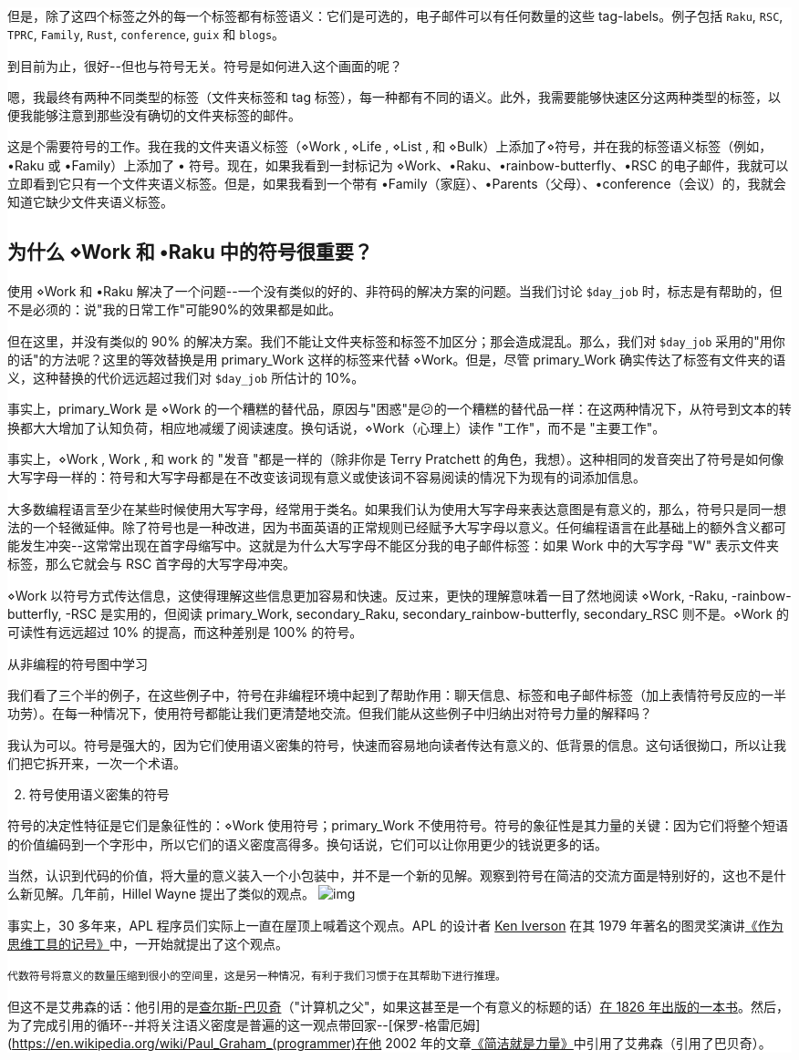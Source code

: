 但是，除了这四个标签之外的每一个标签都有标签语义：它们是可选的，电子邮件可以有任何数量的这些 tag-labels。例子包括 `Raku`, `RSC`, `TPRC`, `Family`, `Rust`, `conference`, `guix` 和 `blogs`。

到目前为止，很好--但也与符号无关。符号是如何进入这个画面的呢？

嗯，我最终有两种不同类型的标签（文件夹标签和 tag 标签），每一种都有不同的语义。此外，我需要能够快速区分这两种类型的标签，以便我能够注意到那些没有确切的文件夹标签的邮件。

这是个需要符号的工作。我在我的文件夹语义标签（⋄Work , ⋄Life , ⋄List , 和 ⋄Bulk）上添加了⋄符号，并在我的标签语义标签（例如，•Raku 或 •Family）上添加了 • 符号。现在，如果我看到一封标记为 ⋄Work、•Raku、•rainbow-butterfly、•RSC 的电子邮件，我就可以立即看到它只有一个文件夹语义标签。但是，如果我看到一个带有 •Family（家庭）、•Parents（父母）、•conference（会议）的，我就会知道它缺少文件夹语义标签。

## 为什么 ⋄Work 和 •Raku 中的符号很重要？

使用 ⋄Work 和 •Raku 解决了一个问题--一个没有类似的好的、非符码的解决方案的问题。当我们讨论 `$day_job` 时，标志是有帮助的，但不是必须的：说"我的日常工作"可能90%的效果都是如此。

但在这里，并没有类似的 90% 的解决方案。我们不能让文件夹标签和标签不加区分；那会造成混乱。那么，我们对 `$day_job` 采用的"用你的话"的方法呢？这里的等效替换是用 primary_Work 这样的标签来代替 ⋄Work。但是，尽管 primary_Work 确实传达了标签有文件夹的语义，这种替换的代价远远超过我们对 `$day_job` 所估计的 10%。

事实上，primary_Work 是 ⋄Work 的一个糟糕的替代品，原因与"困惑"是😕的一个糟糕的替代品一样：在这两种情况下，从符号到文本的转换都大大增加了认知负荷，相应地减缓了阅读速度。换句话说，⋄Work（心理上）读作 "工作"，而不是 "主要工作"。

事实上，⋄Work , Work , 和 work 的 "发音 "都是一样的（除非你是 Terry Pratchett 的角色，我想）。这种相同的发音突出了符号是如何像大写字母一样的：符号和大写字母都是在不改变该词现有意义或使该词不容易阅读的情况下为现有的词添加信息。

大多数编程语言至少在某些时候使用大写字母，经常用于类名。如果我们认为使用大写字母来表达意图是有意义的，那么，符号只是同一想法的一个轻微延伸。除了符号也是一种改进，因为书面英语的正常规则已经赋予大写字母以意义。任何编程语言在此基础上的额外含义都可能发生冲突--这常常出现在首字母缩写中。这就是为什么大写字母不能区分我的电子邮件标签：如果 Work 中的大写字母 "W" 表示文件夹标签，那么它就会与 RSC 首字母的大写字母冲突。

⋄Work 以符号方式传达信息，这使得理解这些信息更加容易和快速。反过来，更快的理解意味着一目了然地阅读 ⋄Work, -Raku, -rainbow-butterfly, -RSC 是实用的，但阅读 primary_Work, secondary_Raku, secondary_rainbow-butterfly, secondary_RSC 则不是。⋄Work 的可读性有远远超过 10% 的提高，而这种差别是 100% 的符号。

从非编程的符号图中学习

我们看了三个半的例子，在这些例子中，符号在非编程环境中起到了帮助作用：聊天信息、标签和电子邮件标签（加上表情符号反应的一半功劳）。在每一种情况下，使用符号都能让我们更清楚地交流。但我们能从这些例子中归纳出对符号力量的解释吗？

我认为可以。符号是强大的，因为它们使用语义密集的符号，快速而容易地向读者传达有意义的、低背景的信息。这句话很拗口，所以让我们把它拆开来，一次一个术语。

2. 符号使用语义密集的符号

符号的决定性特征是它们是象征性的：⋄Work 使用符号；primary_Work 不使用符号。符号的象征性是其力量的关键：因为它们将整个短语的价值编码到一个字形中，所以它们的语义密度高得多。换句话说，它们可以让你用更少的钱说更多的话。

当然，认识到代码的价值，将大量的意义装入一个小包装中，并不是一个新的见解。观察到符号在简洁的交流方面是特别好的，这也不是什么新见解。几年前，Hillel Wayne 提出了类似的观点。
![img](https://rakuadventcalendar.files.wordpress.com/2021/12/hillel-wayne_tweet.png?w=504&h=353)

事实上，30 多年来，APL 程序员们实际上一直在屋顶上喊着这个观点。APL 的设计者 [Ken Iverson](https://en.wikipedia.org/wiki/Kenneth_E._Iverson) 在其 1979 年著名的图灵奖演讲[《作为思维工具的记号》](https://www.jsoftware.com/papers/tot.htm)中，一开始就提出了这个观点。

    代数符号将意义的数量压缩到很小的空间里，这是另一种情况，有利于我们习惯于在其帮助下进行推理。

但这不是艾弗森的话：他引用的是[查尔斯-巴贝奇](https://en.wikipedia.org/wiki/Charles_Babbage)（"计算机之父"，如果这甚至是一个有意义的标题的话）[在 1826 年出版的一本书](https://books.google.com/books?id=b4Y_AAAAcAAJ&vq=compressed&pg=PA6#v=snippet&q=compressed&f=false)。然后，为了完成引用的循环--并将关注语义密度是普遍的这一观点带回家--[保罗-格雷厄姆](https://en.wikipedia.org/wiki/Paul_Graham_(programmer)在他 2002 年的文章[《简洁就是力量》](http://www.paulgraham.com/power.html)中引用了艾弗森（引用了巴贝奇）。
